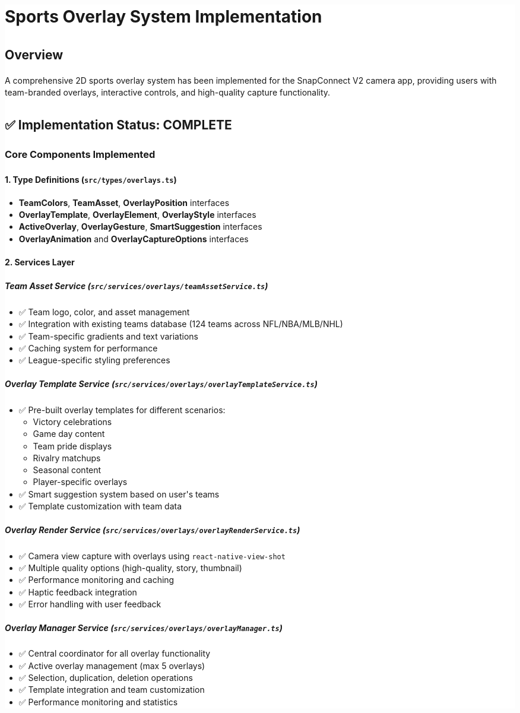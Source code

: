 # Sports Overlay System Implementation

## Overview
A comprehensive 2D sports overlay system has been implemented for the SnapConnect V2 camera app, providing users with team-branded overlays, interactive controls, and high-quality capture functionality.

## ✅ Implementation Status: COMPLETE

### Core Components Implemented

#### 1. Type Definitions (`src/types/overlays.ts`)
- **TeamColors**, **TeamAsset**, **OverlayPosition** interfaces
- **OverlayTemplate**, **OverlayElement**, **OverlayStyle** interfaces
- **ActiveOverlay**, **OverlayGesture**, **SmartSuggestion** interfaces
- **OverlayAnimation** and **OverlayCaptureOptions** interfaces

#### 2. Services Layer

##### Team Asset Service (`src/services/overlays/teamAssetService.ts`)
- ✅ Team logo, color, and asset management
- ✅ Integration with existing teams database (124 teams across NFL/NBA/MLB/NHL)
- ✅ Team-specific gradients and text variations
- ✅ Caching system for performance
- ✅ League-specific styling preferences

##### Overlay Template Service (`src/services/overlays/overlayTemplateService.ts`)
- ✅ Pre-built overlay templates for different scenarios:
  - Victory celebrations
  - Game day content
  - Team pride displays
  - Rivalry matchups
  - Seasonal content
  - Player-specific overlays
- ✅ Smart suggestion system based on user's teams
- ✅ Template customization with team data

##### Overlay Render Service (`src/services/overlays/overlayRenderService.ts`)
- ✅ Camera view capture with overlays using `react-native-view-shot`
- ✅ Multiple quality options (high-quality, story, thumbnail)
- ✅ Performance monitoring and caching
- ✅ Haptic feedback integration
- ✅ Error handling with user feedback

##### Overlay Manager Service (`src/services/overlays/overlayManager.ts`)
- ✅ Central coordinator for all overlay functionality
- ✅ Active overlay management (max 5 overlays)
- ✅ Selection, duplication, deletion operations
- ✅ Template integration and team customization
- ✅ Performance monitoring and statistics
